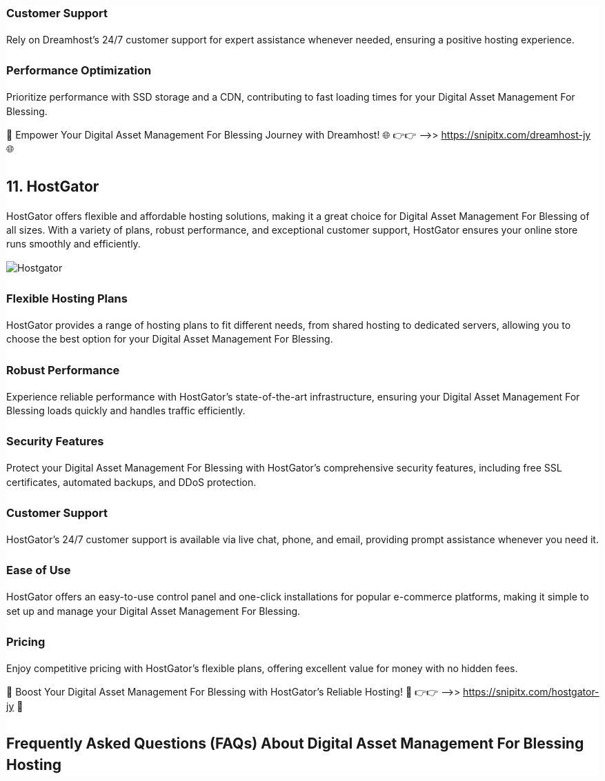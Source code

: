 ### Customer Support
Rely on Dreamhost’s 24/7 customer support for expert assistance whenever needed, ensuring a positive hosting experience.

### Performance Optimization
Prioritize performance with SSD storage and a CDN, contributing to fast loading times for your Digital Asset Management For Blessing.

🚀 Empower Your Digital Asset Management For Blessing Journey with Dreamhost! 🌐
👉👉 -->> https://snipitx.com/dreamhost-jy 🌐

## 11. HostGator

HostGator offers flexible and affordable hosting solutions, making it a great choice for Digital Asset Management For Blessing of all sizes. With a variety of plans, robust performance, and exceptional customer support, HostGator ensures your online store runs smoothly and efficiently.

![Hostgator](https://i.imgur.com/SNC0dSu.jpeg "Hostgator Hosting")

### Flexible Hosting Plans
HostGator provides a range of hosting plans to fit different needs, from shared hosting to dedicated servers, allowing you to choose the best option for your Digital Asset Management For Blessing.

### Robust Performance
Experience reliable performance with HostGator’s state-of-the-art infrastructure, ensuring your Digital Asset Management For Blessing loads quickly and handles traffic efficiently.

### Security Features
Protect your Digital Asset Management For Blessing with HostGator’s comprehensive security features, including free SSL certificates, automated backups, and DDoS protection.

### Customer Support
HostGator’s 24/7 customer support is available via live chat, phone, and email, providing prompt assistance whenever you need it.

### Ease of Use
HostGator offers an easy-to-use control panel and one-click installations for popular e-commerce platforms, making it simple to set up and manage your Digital Asset Management For Blessing.

### Pricing
Enjoy competitive pricing with HostGator’s flexible plans, offering excellent value for money with no hidden fees.

🌟 Boost Your Digital Asset Management For Blessing with HostGator’s Reliable Hosting! 🚀
👉👉 -->> https://snipitx.com/hostgator-jy 🚀

## Frequently Asked Questions (FAQs) About Digital Asset Management For Blessing Hosting
